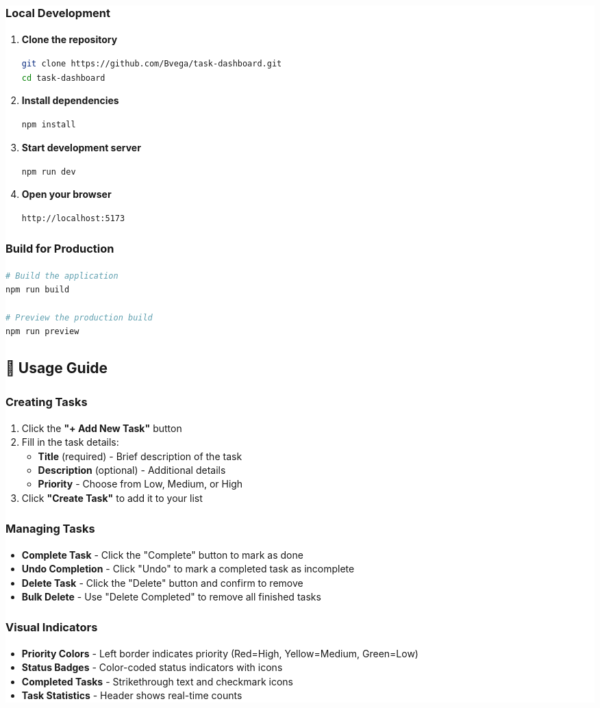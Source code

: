 ### Local Development

1. **Clone the repository**
   ```bash
   git clone https://github.com/Bvega/task-dashboard.git
   cd task-dashboard
   ```

2. **Install dependencies**
   ```bash
   npm install
   ```

3. **Start development server**
   ```bash
   npm run dev
   ```

4. **Open your browser**
   ```
   http://localhost:5173
   ```

### Build for Production

```bash
# Build the application
npm run build

# Preview the production build
npm run preview
```

## 🎯 Usage Guide

### Creating Tasks
1. Click the **"+ Add New Task"** button
2. Fill in the task details:
   - **Title** (required) - Brief description of the task
   - **Description** (optional) - Additional details
   - **Priority** - Choose from Low, Medium, or High
3. Click **"Create Task"** to add it to your list

### Managing Tasks
- **Complete Task** - Click the "Complete" button to mark as done
- **Undo Completion** - Click "Undo" to mark a completed task as incomplete
- **Delete Task** - Click the "Delete" button and confirm to remove
- **Bulk Delete** - Use "Delete Completed" to remove all finished tasks

### Visual Indicators
- **Priority Colors** - Left border indicates priority (Red=High, Yellow=Medium, Green=Low)
- **Status Badges** - Color-coded status indicators with icons
- **Completed Tasks** - Strikethrough text and checkmark icons
- **Task Statistics** - Header shows real-time counts
